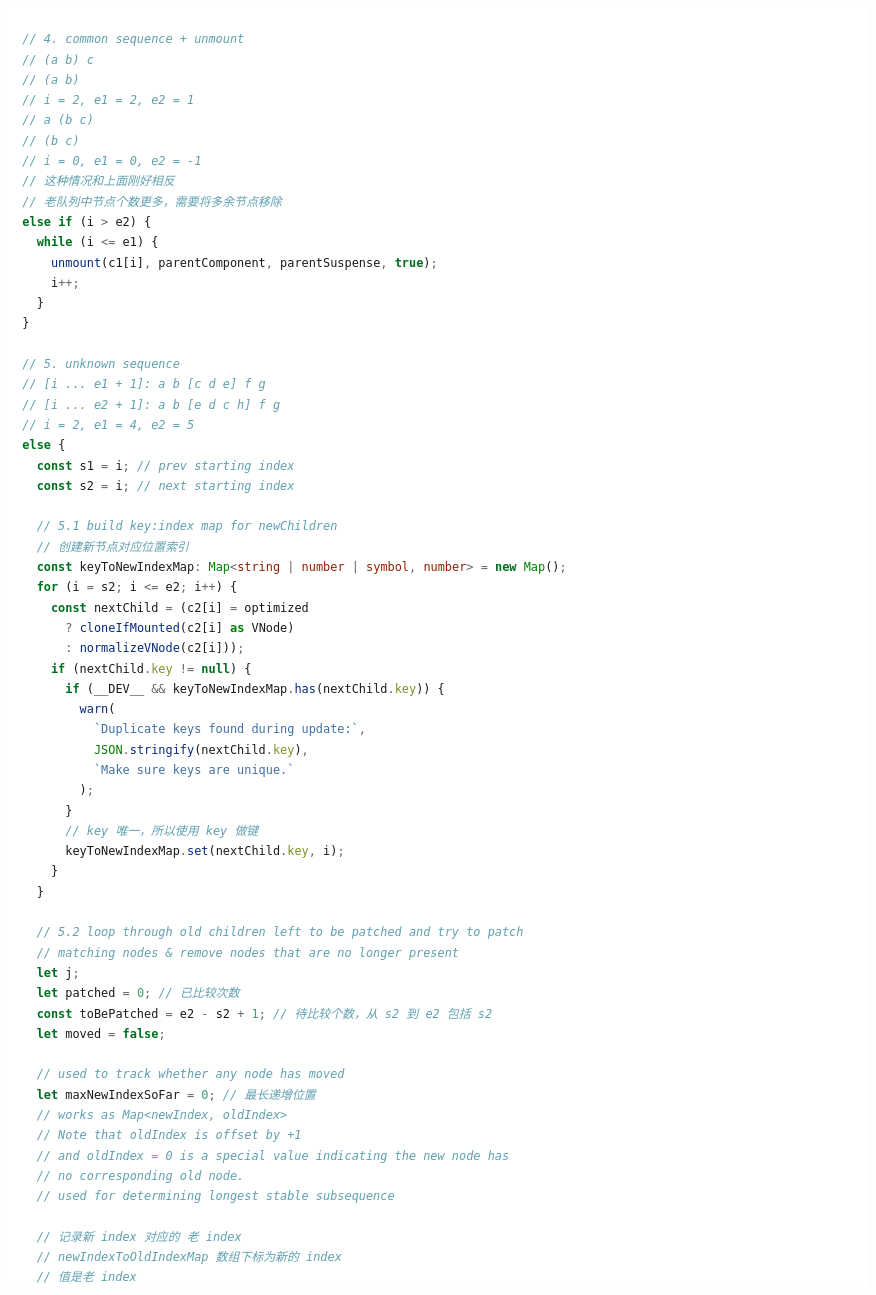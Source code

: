 ```ts

  // 4. common sequence + unmount
  // (a b) c
  // (a b)
  // i = 2, e1 = 2, e2 = 1
  // a (b c)
  // (b c)
  // i = 0, e1 = 0, e2 = -1
  // 这种情况和上面刚好相反
  // 老队列中节点个数更多，需要将多余节点移除
  else if (i > e2) {
    while (i <= e1) {
      unmount(c1[i], parentComponent, parentSuspense, true);
      i++;
    }
  }

  // 5. unknown sequence
  // [i ... e1 + 1]: a b [c d e] f g
  // [i ... e2 + 1]: a b [e d c h] f g
  // i = 2, e1 = 4, e2 = 5
  else {
    const s1 = i; // prev starting index
    const s2 = i; // next starting index

    // 5.1 build key:index map for newChildren
    // 创建新节点对应位置索引
    const keyToNewIndexMap: Map<string | number | symbol, number> = new Map();
    for (i = s2; i <= e2; i++) {
      const nextChild = (c2[i] = optimized
        ? cloneIfMounted(c2[i] as VNode)
        : normalizeVNode(c2[i]));
      if (nextChild.key != null) {
        if (__DEV__ && keyToNewIndexMap.has(nextChild.key)) {
          warn(
            `Duplicate keys found during update:`,
            JSON.stringify(nextChild.key),
            `Make sure keys are unique.`
          );
        }
        // key 唯一，所以使用 key 做键
        keyToNewIndexMap.set(nextChild.key, i);
      }
    }

    // 5.2 loop through old children left to be patched and try to patch
    // matching nodes & remove nodes that are no longer present
    let j;
    let patched = 0; // 已比较次数
    const toBePatched = e2 - s2 + 1; // 待比较个数，从 s2 到 e2 包括 s2
    let moved = false;

    // used to track whether any node has moved
    let maxNewIndexSoFar = 0; // 最长递增位置
    // works as Map<newIndex, oldIndex>
    // Note that oldIndex is offset by +1
    // and oldIndex = 0 is a special value indicating the new node has
    // no corresponding old node.
    // used for determining longest stable subsequence

    // 记录新 index 对应的 老 index
    // newIndexToOldIndexMap 数组下标为新的 index
    // 值是老 index
```